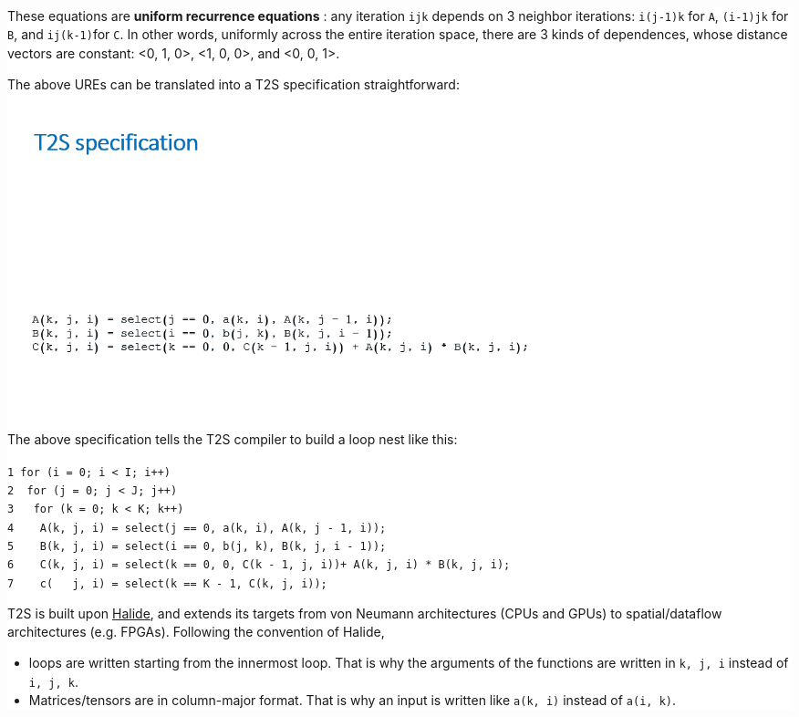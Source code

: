 
These equations are **uniform recurrence equations** : any iteration `ijk` depends on 3 neighbor iterations: `i(j-1)k`  for `A`, `(i-1)jk` for `B`, and `ij(k-1)`for `C`. In other words, uniformly across the entire iteration space, there are 3 kinds of dependences, whose distance vectors are constant: <0, 1, 0>, <1, 0, 0>, and <0, 0, 1>.  

The above UREs can be translated into a T2S specification straightforward:

<img src="basic/figures/matrix-multiply-spec-part1.gif" alt="cki=akibjk" style="zoom:70%;" />

The above specification tells the T2S compiler to build a loop nest like this:

  ```
1 for (i = 0; i < I; i++)
2  for (j = 0; j < J; j++)
3   for (k = 0; k < K; k++)
4    A(k, j, i) = select(j == 0, a(k, i), A(k, j - 1, i));
5    B(k, j, i) = select(i == 0, b(j, k), B(k, j, i - 1));
6    C(k, j, i) = select(k == 0, 0, C(k - 1, j, i))+ A(k, j, i) * B(k, j, i);
7    c(   j, i) = select(k == K - 1, C(k, j, i));
  ```

T2S is built upon [Halide](https://halide-lang.org/), and extends its targets from von Neumann architectures (CPUs and GPUs) to spatial/dataflow architectures (e.g. FPGAs). Following the convention of Halide, 
 + loops are written starting from the innermost loop. That is why the arguments of the functions are written in `k, j, i` instead of `i, j, k`.
 +  Matrices/tensors are in column-major format. That is why an input is written like `a(k, i)`  instead of `a(i, k)`.
